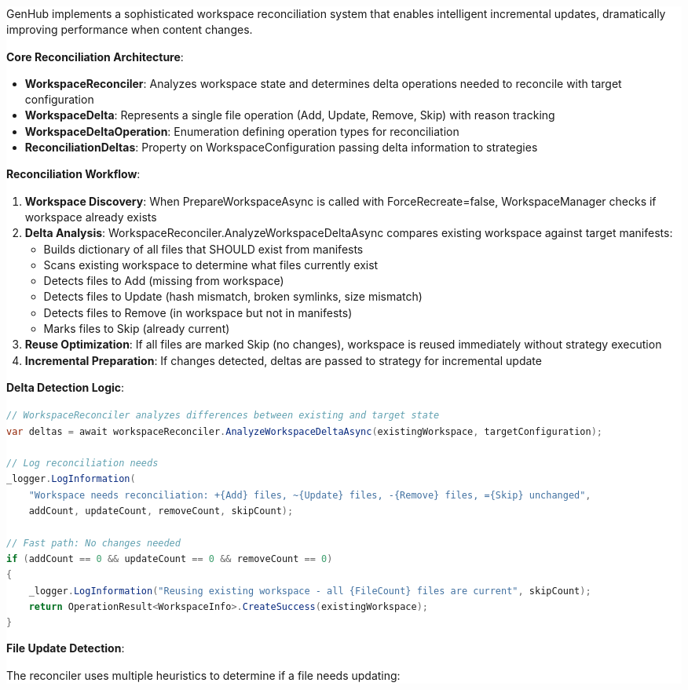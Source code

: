 GenHub implements a sophisticated workspace reconciliation system that enables intelligent incremental updates, dramatically improving performance when content changes.

**Core Reconciliation Architecture**:

- **WorkspaceReconciler**: Analyzes workspace state and determines delta operations needed to reconcile with target configuration
- **WorkspaceDelta**: Represents a single file operation (Add, Update, Remove, Skip) with reason tracking
- **WorkspaceDeltaOperation**: Enumeration defining operation types for reconciliation
- **ReconciliationDeltas**: Property on WorkspaceConfiguration passing delta information to strategies

**Reconciliation Workflow**:

1. **Workspace Discovery**: When PrepareWorkspaceAsync is called with ForceRecreate=false, WorkspaceManager checks if workspace already exists
2. **Delta Analysis**: WorkspaceReconciler.AnalyzeWorkspaceDeltaAsync compares existing workspace against target manifests:
   - Builds dictionary of all files that SHOULD exist from manifests
   - Scans existing workspace to determine what files currently exist
   - Detects files to Add (missing from workspace)
   - Detects files to Update (hash mismatch, broken symlinks, size mismatch)
   - Detects files to Remove (in workspace but not in manifests)
   - Marks files to Skip (already current)
3. **Reuse Optimization**: If all files are marked Skip (no changes), workspace is reused immediately without strategy execution
4. **Incremental Preparation**: If changes detected, deltas are passed to strategy for incremental update

**Delta Detection Logic**:

```csharp
// WorkspaceReconciler analyzes differences between existing and target state
var deltas = await workspaceReconciler.AnalyzeWorkspaceDeltaAsync(existingWorkspace, targetConfiguration);

// Log reconciliation needs
_logger.LogInformation(
    "Workspace needs reconciliation: +{Add} files, ~{Update} files, -{Remove} files, ={Skip} unchanged",
    addCount, updateCount, removeCount, skipCount);

// Fast path: No changes needed
if (addCount == 0 && updateCount == 0 && removeCount == 0)
{
    _logger.LogInformation("Reusing existing workspace - all {FileCount} files are current", skipCount);
    return OperationResult<WorkspaceInfo>.CreateSuccess(existingWorkspace);
}
```

**File Update Detection**:

The reconciler uses multiple heuristics to determine if a file needs updating:
